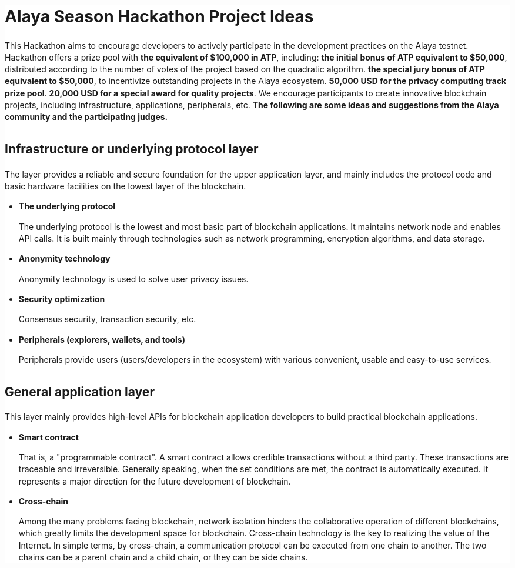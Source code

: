 # Alaya Season Hackathon Project Ideas

This Hackathon aims to encourage developers to actively participate in the development practices on the Alaya testnet. Hackathon offers a prize pool with **the equivalent of $100,000 in ATP**, including: **the initial bonus of ATP equivalent to $50,000**, distributed according to the number of votes of the project based on the quadratic algorithm. **the special jury bonus of ATP equivalent to $50,000**, to incentivize outstanding projects in the Alaya ecosystem. **50,000 USD for the privacy computing track prize pool**. **20,000 USD for a special award for quality projects**. We encourage participants to create innovative blockchain projects, including infrastructure, applications, peripherals, etc. **The following are some ideas and suggestions from the Alaya community and the participating judges.**

## Infrastructure or underlying protocol layer

The layer provides a reliable and secure foundation for the upper application layer, and mainly includes the protocol code and basic hardware facilities on the lowest layer of the blockchain.

- **The underlying protocol**

  The underlying protocol is the lowest and most basic part of blockchain applications. It maintains network node and enables API calls. It is built mainly through technologies such as network programming, encryption algorithms, and data storage.

- **Anonymity technology**

  Anonymity technology is used to solve user privacy issues.

- **Security optimization**

  Consensus security, transaction security, etc.

- **Peripherals (explorers, wallets, and tools)**

  Peripherals provide users (users/developers in the ecosystem) with various convenient, usable and easy-to-use services.

## General application layer

This layer mainly provides high-level APIs for blockchain application developers to build practical blockchain applications.

- **Smart contract**

  That is, a "programmable contract". A smart contract allows credible transactions without a third party. These transactions are traceable and irreversible. Generally speaking, when the set conditions are met, the contract is automatically executed. It represents a major direction for the future development of blockchain.

- **Cross-chain**

  Among the many problems facing blockchain, network isolation hinders the collaborative operation of different blockchains, which greatly limits the development space for blockchain. Cross-chain technology is the key to realizing the value of the Internet. In simple terms, by cross-chain, a communication protocol can be executed from one chain to another. The two chains can be a parent chain and a child chain, or they can be side chains.
